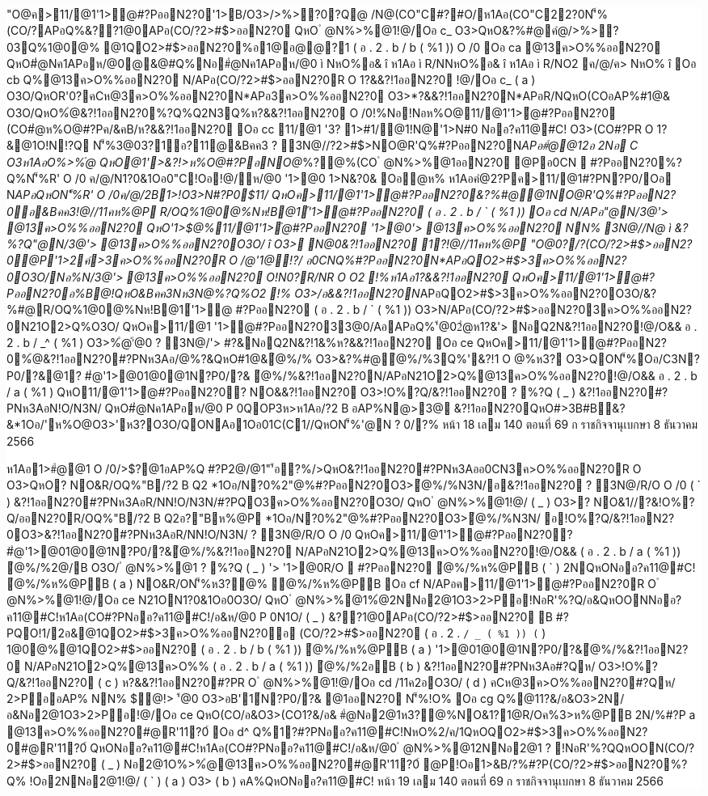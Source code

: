 "O@ค>11/@1'1>ํ@#?PออN2?0'1>B/O3>/>%>?0?Q@ /N@(CO"C#?#O/ห1Aอ(CO"C22?0N'็% (CO/?APอQ%&??1@0APอ(CO/?2>#$>ออN2?0 QหO ํ @N%>%@1!@/Oอ c_ O3>QหO&?%#@คํ@/>%>?03Q%1@0@% @1QO2>#$>ออN2?0%อ1@อ@@?1 ( อ . 2 . b / b ( %1 )) O /0 Oอ ca @13ค>O%%ออN2?0 QหO#ํ@Nค1APอห/@0@&@#Q%Nอ#ํ@Nค1APอห/@0 ì NหO%อ& î ห1Aอ ì R/NNหO%อ& î ห1Aอ ì R/NO2 ค/@/ค> NหO% î Oอ cb Q%@13ค>O%%ออN2?0 N/APอ(CO/?2>#$>ออN2?0R O 1?&&?!1ออN2?0 !@/Oอ c_ ( a ) O3O/QหOR'0?คCห@3ค>O%%ออN2?0N*APอ3ค>O%%ออN2?0 O3>*?&&?!1ออN2?0N*APอR/NQหO(COอAP%#1@& O3O/QหO%ํ@&?!1ออN2?0%?Q%Q2N3Q%ห?&&?!1ออN2?0 O /0!%Nอ!Nอห%O@11/@1'1>ํ@#?PออN2?0 (CO#ํ@ห%O@#?Pค/&คB/ห?&&?!1ออN2?0 Oอ cc 11/@1 '3? 1>#1/@1!N@'1>N#0 Nออ?ค11@#C! O3>(CO#?PR O 1?&@1O!N!?Q N'็%3@03?1์อ?11@&Bคค3 ? 3N@//?2>#$>NO@R'Q%#?PออN2?0N*APอ#ํ@@12อ 2Nอ C O3ห1AอO%>%ํ@ QหO@1'>&?!>ห%O@#?PอNO@*%?@%(CO ํ @N%>%@1ออN2?0 @Pอ0CN  #?PออN2?0%?Q%N'็%R' O /0 ค/@/N1?0&1Oอ0"C!Oอ!@/ห/@0 '1>@0 1>N&?0& Oอํ@ห% ห1Aอคํ@2?Pค>11/@1#?PN?P0/Oอ N*APอQหON'็%R' O /0ค/@/2B1>!O3>N#?P0$11/ QหOค>11/@1'1>ํ@#?PออN2?0&?%#@@1NO@R'Q%#?PออN2?0อ&Bคค3!@//11คห%@P R/OQ%1@0@%Nห!B@1์'1>ํ@#?PออN2?0 ( อ . 2 . b / ` ( %1 )) Oอ cd N/APอ"@N/3@'> @13ค>O%%ออN2?0 QหO'1>$@%11/@1'1>ํ@#?PออN2?0 '1>@0'> @13ค>O%%ออN2?0 NN% 3N@//N@ ì &? %?Q"@N/3@'> @13ค>O%%ออN2?0O3O/ î O3> N@0&?!1ออN2?0 1?!@//11คห%@P "O@0?/?(CO/?2>#$>ออN2?0@P'1>2ค์>3ค>O%%ออN2?0R O /@'1@!?/ อ0CNQ%#?PออN2?0N*APอQO2>#$>3ค>O%%ออN2?0O3O/Nอ%N/3@'> @13ค>O%%ออN2?0 O!N0?R/NR O O2 !%ห1Aอ1?&&?!1ออN2?0 QหOค>11/@1'1>ํ@#?PออN2?0อ%B@!QหO&Bคค3Nห3N@%?Q%O2 !% O3>/อ&&?!1ออN2?0N*APอQO2>#$>3ค>O%%ออN2?0O3O/&?%#@R/OQ%1@0@%Nห!B@1์'1>ํ@ #?PออN2?0 ( อ . 2 . b / ` ( %1 )) O3>N/APอ(CO/?2>#$>ออN2?03ค>O%%ออN2?0N21O2>Q%O3O/ QหOค>11/@1 '1>ํ@#?PออN2?033@0/AอAPอQ%'้@02ํ@ห1?&'> NอQ2N&?!1ออN2?0!@/O&& อ . 2 . b / _^ ( %1 ) O3>%ํ@'้@0 ? 3N@/'> #?&NอQ2N&?!1&%ห?&&?!1ออN2?0 Oอ ce QหOค>11/@1'1>ํ@#?PออN2?0%ํ@&?!1ออN2?0#?PNห3Aอ/@%?&QหO#1@&ํ@%/% O3>&?%#@ํ@%/%3Q%'&?!1 O @%ห3? O3>QON'็%Oอ/C3N?P0/?&@1? #ํ@'1>@01@0@1N?P0/?& ํ@%/%&?!1ออN2?0N/APอN21O2>Q%@13ค>O%%ออN2?0!@/O&& อ . 2 . b / a ( %1 ) QหO11/@1'1>ํ@#?PออN2?0? NO&&?!1ออN2?0 O3>!O%?Q/&?!1ออN2?0 ? %?Q ( _ ) &?!1ออN2?0#?PNห3AอN!O/N3N/ QหO#ํ@Nค1APอห/@0 P 0QOP3ห>ห1Aอ/?2 B อAP%N@>3@ &?!1ออN2?0QหO#>3B#B&?&*1Oอ/'ห%O@O3>'ห3?O3O/QONAอ1Oอ01C(C1//QหON'็%'@N ? 0/?% หน้า 18 เลม 140 ตอนที่ 69 ก ราชกิจจานุเบกษา 8 ธันวาคม 2566

ห1Aอ1>#ํ@@1 O /0/>$?@1อAP%Q #?P2@/@1"'้อ?%/>QหO&?!1ออN2?0#?PNห3Aออ0CN3ค>O%%ออN2?0R O O3>QหO? NO&R/OQ%"B/?2 B Q2 *1Oอ/N?0%2"@%#?PออN2?0O3>ํ@%/%N3N/อ&?!1ออN2?0 ? 3N@/R/O O /0 ( ` ) &?!1ออN2?0#?PNห3AอR/NN!O/N3N/#?PQO3ค>O%%ออN2?0O3O/ QหO ํ @N%>%@1!@/ ( _ ) O3>? NO&1//?&!O%?Q/ออN2?0R/OQ%"B/?2 B Q2อ?"Bห%@P *1Oอ/N?0%2"@%#?PออN2?0O3>ํ@%/%N3N/ อ!O%?Q/&?!1ออN2?0O3>&?!1ออN2?0#?PNห3AอR/NN!O/N3N/ ? 3N@/R/O O /0 QหOค>11/@1'1>ํ@#?PออN2?0? #ํ@'1>@01@0@1N?P0/?&ํ@%/%&?!1ออN2?0 N/APอN21O2>Q%@13ค>O%%ออN2?0!@/O&& ( อ . 2 . b / a ( %1 )) ํ@%/%2@/B O3O/ ํ @N%>%@1 ? %?Q ( _ ) '> '1>@0R/O  #?PออN2?0 ํ@%/%ห%@PB ( ` ) 2NQหONออ?ค11@#C! ํ@%/%ห%@PB ( a ) NO&R/ON'็%ห3?@% ํ@%/%ห%@PB Oอ cf N/APอค>11/@1'1>ํ@#?PออN2?0R O ํ @N%>%@1!@/Oอ ce N21ON1?0&1Oอ0O3O/ QหO ํ @N%>%@1%ํ@2NNอ2@1O3>2>Pอ!NอR'%?Q/อ&QหOONNออ?ค11@#C!ห1Aอ(CO#?PNออ?ค11@#C!/อ&ห/@0 P 0N1O/ ( _ ) &??1@0APอ(CO/?2>#$>ออN2?0 B #?PQO!1/2อ&@1QO2>#$>3ค>O%%ออN2?0อ (CO/?2>#$>ออN2?0 ( อ . 2 . ` / _ ( %1 )) ( ` ) 1@0@%@1QO2>#$>ออN2?0 ( อ . 2 . b / b ( %1 )) ํ@%/%ห%@PB ( a ) '1>@01@0@1N?P0/?&ํ@%/%&?!1ออN2?0 N/APอN21O2>Q%@13ค>O%% ( อ . 2 . b / a ( %1 )) ํ@%/%2อB ( b ) &?!1ออN2?0#?PNห3Aอ#?Qห/ O3>!O%?Q/&?!1ออN2?0 ( c ) ห?&&?!1ออN2?0#?PR O ํ @N%>%@1!@/Oอ cd /11ค2อO3O/ ( d ) คCห@3ค>O%%ออN2?0#?Qห/ 2>PออAP% NN% $@!> '้@0 O3>อB'1์N?P0/?& @1ออN2?0 N'็%!O% Oอ cg Q%@11?&/อ&O3>2N/อ&Nอ2@1O3>2>Pอ!@/Oอ ce QหO(CO/อ&O3>(CO1?&/อ& #ํ@Nอ2@1ห3?@%NO&1?1@R/Oค%3>ห%@PB 2N/%#?P a @13ค>O%%ออN2?0#@R'11?0์ Oอ d^ Q%1?#?PNออ?ค11@#C!NหO%2/ค/1QหOQO2>#$>3ค>O%%ออN2?0#@R'11?0์ QหONออ?ค11@#C!ห1Aอ(CO#?PNออ?ค11@#C!/อ&ห/@0 ํ @N%>%@12NNอ2@1 ? !NอR'%?QQหOON(CO/?2>#$>ออN2?0 ( _ ) Nอ2@1O%>%ํ@@13ค>O%%ออN2?0#@R'11?0์ @P!Oอ1>&B/?%#?P(CO/?2>#$>ออN2?0%?Q% !Oอ2NNอ2@1!@/ ( ` ) ( a ) O3> ( b ) คA%QหONออ?ค11@#C! หน้า 19 เลม 140 ตอนที่ 69 ก ราชกิจจานุเบกษา 8 ธันวาคม 2566
